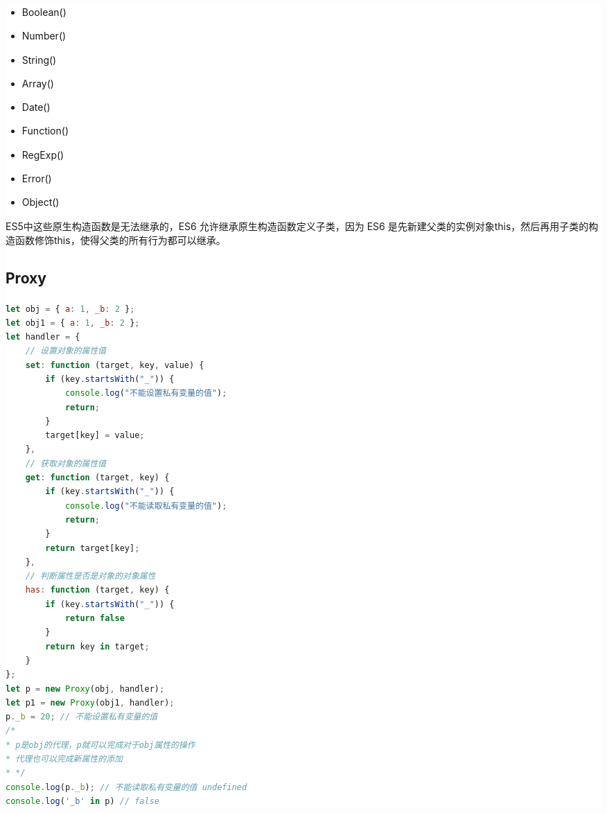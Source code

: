 - Boolean()

- Number()

- String()

- Array()

- Date()

- Function()

- RegExp()

- Error()

- Object()

ES5中这些原生构造函数是无法继承的，ES6 允许继承原生构造函数定义子类，因为 ES6 是先新建父类的实例对象this，然后再用子类的构造函数修饰this，使得父类的所有行为都可以继承。

## Proxy

```js
let obj = { a: 1, _b: 2 };
let obj1 = { a: 1, _b: 2 };
let handler = {
    // 设置对象的属性值
    set: function (target, key, value) {
        if (key.startsWith("_")) {
            console.log("不能设置私有变量的值");
            return;
        }
        target[key] = value;
    },
    // 获取对象的属性值
    get: function (target, key) {
        if (key.startsWith("_")) {
            console.log("不能读取私有变量的值");
            return;
        }
        return target[key];
    },
    // 判断属性是否是对象的对象属性
    has: function (target, key) {
        if (key.startsWith("_")) {
            return false
        }
        return key in target;
    }
};
let p = new Proxy(obj, handler);
let p1 = new Proxy(obj1, handler);
p._b = 20; // 不能设置私有变量的值
/*
* p是obj的代理，p就可以完成对于obj属性的操作
* 代理也可以完成新属性的添加
* */
console.log(p._b); // 不能读取私有变量的值 undefined
console.log('_b' in p) // false
```


  [mySymbol]: 'Hello!'
  [propKey]: true,
  ['a' + 'bc']: 123